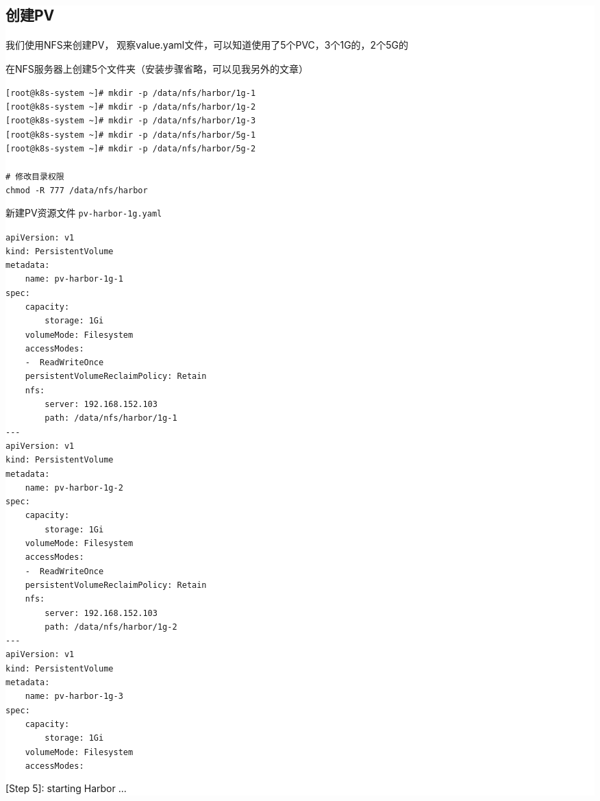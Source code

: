 

## 创建PV



我们使用NFS来创建PV， 观察value.yaml文件，可以知道使用了5个PVC，3个1G的，2个5G的



在NFS服务器上创建5个文件夹（安装步骤省略，可以见我另外的文章）



```
[root@k8s-system ~]# mkdir -p /data/nfs/harbor/1g-1
[root@k8s-system ~]# mkdir -p /data/nfs/harbor/1g-2
[root@k8s-system ~]# mkdir -p /data/nfs/harbor/1g-3
[root@k8s-system ~]# mkdir -p /data/nfs/harbor/5g-1
[root@k8s-system ~]# mkdir -p /data/nfs/harbor/5g-2

# 修改目录权限
chmod -R 777 /data/nfs/harbor
```



新建PV资源文件 `pv-harbor-1g.yaml`



```
apiVersion: v1
kind: PersistentVolume
metadata:
    name: pv-harbor-1g-1
spec:
    capacity:
        storage: 1Gi
    volumeMode: Filesystem
    accessModes:
    -  ReadWriteOnce
    persistentVolumeReclaimPolicy: Retain
    nfs:
        server: 192.168.152.103
        path: /data/nfs/harbor/1g-1
---
apiVersion: v1
kind: PersistentVolume
metadata:
    name: pv-harbor-1g-2
spec:
    capacity:
        storage: 1Gi
    volumeMode: Filesystem
    accessModes:
    -  ReadWriteOnce
    persistentVolumeReclaimPolicy: Retain
    nfs:
        server: 192.168.152.103
        path: /data/nfs/harbor/1g-2
---
apiVersion: v1
kind: PersistentVolume
metadata:
    name: pv-harbor-1g-3
spec:
    capacity:
        storage: 1Gi
    volumeMode: Filesystem
    accessModes:
```

[Step 5]: starting Harbor ...